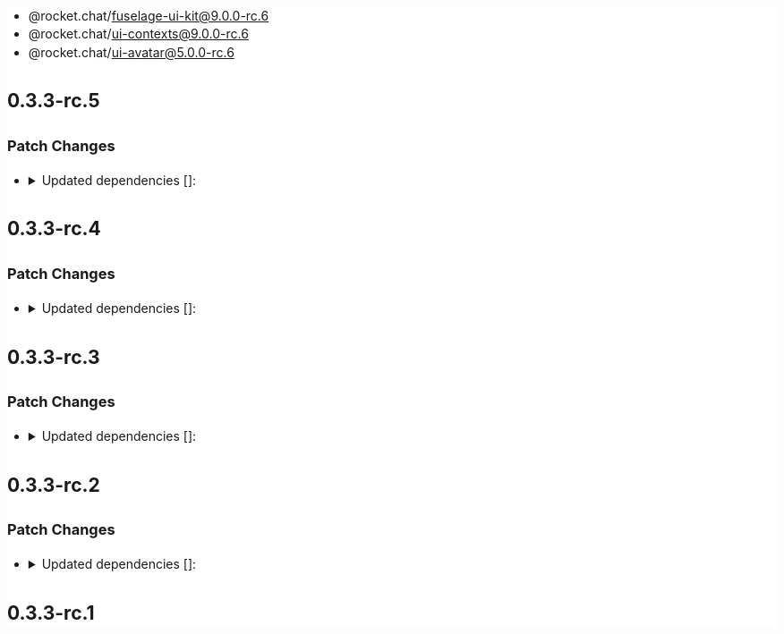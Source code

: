   - @rocket.chat/fuselage-ui-kit@9.0.0-rc.6
  - @rocket.chat/ui-contexts@9.0.0-rc.6
  - @rocket.chat/ui-avatar@5.0.0-rc.6
  </details>

## 0.3.3-rc.5

### Patch Changes

- <details><summary>Updated dependencies []:</summary></details>

## 0.3.3-rc.4

### Patch Changes

- <details><summary>Updated dependencies []:</summary></details>

## 0.3.3-rc.3

### Patch Changes

- <details><summary>Updated dependencies []:</summary></details>

## 0.3.3-rc.2

### Patch Changes

- <details><summary>Updated dependencies []:</summary></details>

## 0.3.3-rc.1
